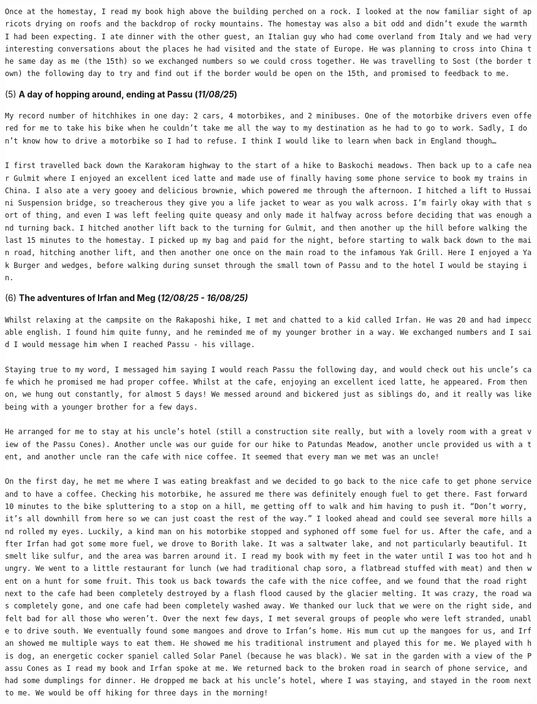     Once at the homestay, I read my book high above the building perched on a rock. I looked at the now familiar sight of apricots drying on roofs and the backdrop of rocky mountains. The homestay was also a bit odd and didn’t exude the warmth I had been expecting. I ate dinner with the other guest, an Italian guy who had come overland from Italy and we had very interesting conversations about the places he had visited and the state of Europe. He was planning to cross into China the same day as me (the 15th) so we exchanged numbers so we could cross together. He was travelling to Sost (the border town) the following day to try and find out if the border would be open on the 15th, and promised to feedback to me.
    
(5) **A day of hopping around, ending at Passu (*11/08/25*)**
    
    My record number of hitchhikes in one day: 2 cars, 4 motorbikes, and 2 minibuses. One of the motorbike drivers even offered for me to take his bike when he couldn’t take me all the way to my destination as he had to go to work. Sadly, I don’t know how to drive a motorbike so I had to refuse. I think I would like to learn when back in England though…
    
    I first travelled back down the Karakoram highway to the start of a hike to Baskochi meadows. Then back up to a cafe near Gulmit where I enjoyed an excellent iced latte and made use of finally having some phone service to book my trains in China. I also ate a very gooey and delicious brownie, which powered me through the afternoon. I hitched a lift to Hussaini Suspension bridge, so treacherous they give you a life jacket to wear as you walk across. I’m fairly okay with that sort of thing, and even I was left feeling quite queasy and only made it halfway across before deciding that was enough and turning back. I hitched another lift back to the turning for Gulmit, and then another up the hill before walking the last 15 minutes to the homestay. I picked up my bag and paid for the night, before starting to walk back down to the main road, hitching another lift, and then another one once on the main road to the infamous Yak Grill. Here I enjoyed a Yak Burger and wedges, before walking during sunset through the small town of Passu and to the hotel I would be staying in.
    
(6) **The adventures of Irfan and Meg (*12/08/25 - 16/08/25)***
    
    Whilst relaxing at the campsite on the Rakaposhi hike, I met and chatted to a kid called Irfan. He was 20 and had impeccable english. I found him quite funny, and he reminded me of my younger brother in a way. We exchanged numbers and I said I would message him when I reached Passu - his village.
    
    Staying true to my word, I messaged him saying I would reach Passu the following day, and would check out his uncle’s cafe which he promised me had proper coffee. Whilst at the cafe, enjoying an excellent iced latte, he appeared. From then on, we hung out constantly, for almost 5 days! We messed around and bickered just as siblings do, and it really was like being with a younger brother for a few days.
    
    He arranged for me to stay at his uncle’s hotel (still a construction site really, but with a lovely room with a great view of the Passu Cones). Another uncle was our guide for our hike to Patundas Meadow, another uncle provided us with a tent, and another uncle ran the cafe with nice coffee. It seemed that every man we met was an uncle!
    
    On the first day, he met me where I was eating breakfast and we decided to go back to the nice cafe to get phone service and to have a coffee. Checking his motorbike, he assured me there was definitely enough fuel to get there. Fast forward 10 minutes to the bike spluttering to a stop on a hill, me getting off to walk and him having to push it. “Don’t worry, it’s all downhill from here so we can just coast the rest of the way.” I looked ahead and could see several more hills and rolled my eyes. Luckily, a kind man on his motorbike stopped and syphoned off some fuel for us. After the cafe, and after Irfan had got some more fuel, we drove to Borith lake. It was a saltwater lake, and not particularly beautiful. It smelt like sulfur, and the area was barren around it. I read my book with my feet in the water until I was too hot and hungry. We went to a little restaurant for lunch (we had traditional chap soro, a flatbread stuffed with meat) and then went on a hunt for some fruit. This took us back towards the cafe with the nice coffee, and we found that the road right next to the cafe had been completely destroyed by a flash flood caused by the glacier melting. It was crazy, the road was completely gone, and one cafe had been completely washed away. We thanked our luck that we were on the right side, and felt bad for all those who weren’t. Over the next few days, I met several groups of people who were left stranded, unable to drive south. We eventually found some mangoes and drove to Irfan’s home. His mum cut up the mangoes for us, and Irfan showed me multiple ways to eat them. He showed me his traditional instrument and played this for me. We played with his dog, an energetic cocker spaniel called Solar Panel (because he was black). We sat in the garden with a view of the Passu Cones as I read my book and Irfan spoke at me. We returned back to the broken road in search of phone service, and had some dumplings for dinner. He dropped me back at his uncle’s hotel, where I was staying, and stayed in the room next to me. We would be off hiking for three days in the morning!
    